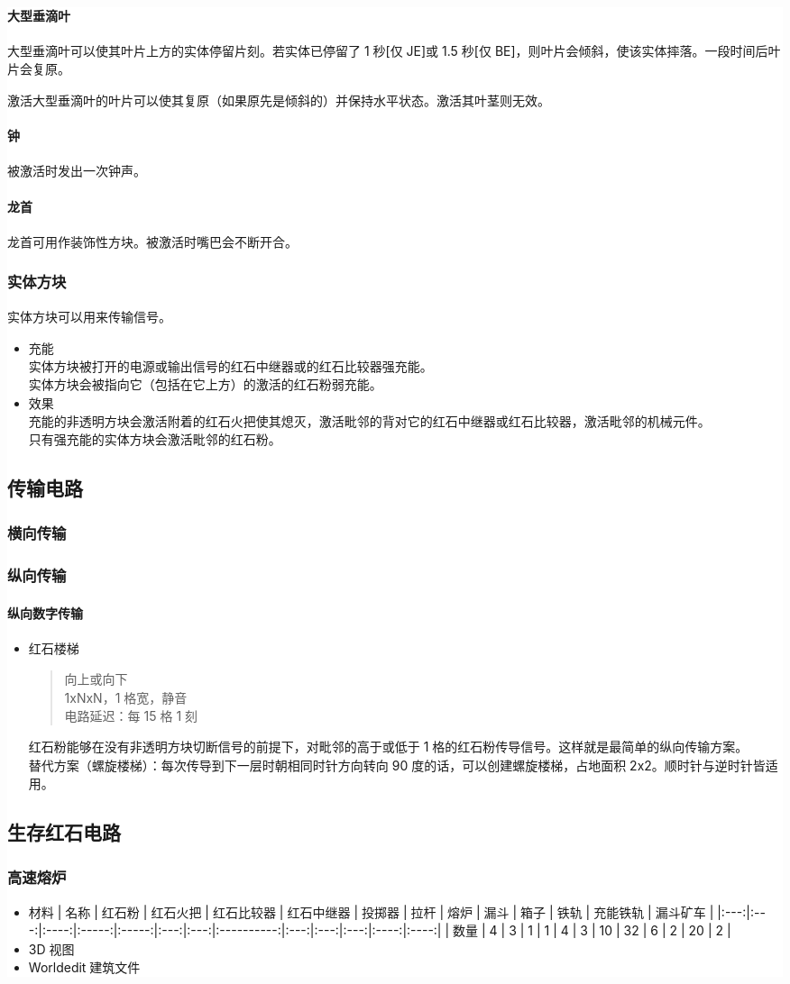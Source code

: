 #### 大型垂滴叶

大型垂滴叶可以使其叶片上方的实体停留片刻。若实体已停留了 1 秒[仅 JE]或 1.5 秒[仅 BE]，则叶片会倾斜，使该实体摔落。一段时间后叶片会复原。

激活大型垂滴叶的叶片可以使其复原（如果原先是倾斜的）并保持水平状态。激活其叶茎则无效。

#### 钟

被激活时发出一次钟声。

#### 龙首

龙首可用作装饰性方块。被激活时嘴巴会不断开合。

### 实体方块

实体方块可以用来传输信号。

- 充能  
  实体方块被打开的电源或输出信号的红石中继器或的红石比较器强充能。  
  实体方块会被指向它（包括在它上方）的激活的红石粉弱充能。
- 效果  
  充能的非透明方块会激活附着的红石火把使其熄灭，激活毗邻的背对它的红石中继器或红石比较器，激活毗邻的机械元件。  
  只有强充能的实体方块会激活毗邻的红石粉。

## 传输电路

### 横向传输

### 纵向传输

#### 纵向数字传输

- 红石楼梯

  > 向上或向下  
  >  1xNxN，1 格宽，静音  
  >  电路延迟：每 15 格 1 刻

  红石粉能够在没有非透明方块切断信号的前提下，对毗邻的高于或低于 1 格的红石粉传导信号。这样就是最简单的纵向传输方案。  
  替代方案（螺旋楼梯）：每次传导到下一层时朝相同时针方向转向 90 度的话，可以创建螺旋楼梯，占地面积 2x2。顺时针与逆时针皆适用。

## 生存红石电路

### 高速熔炉

- 材料
  | 名称 | 红石粉 | 红石火把 | 红石比较器 | 红石中继器 | 投掷器 | 拉杆 | 熔炉 | 漏斗 | 箱子 | 铁轨 | 充能铁轨 | 漏斗矿车 |
  |:---:|:---:|:----:|:-----:|:-----:|:---:|:---:|:----------:|:---:|:---:|:---:|:----:|:----:|
  | 数量 | 4 | 3 | 1 | 1 | 4 | 3 | 10 | 32 | 6 | 2 | 20 | 2 |
- 3D 视图
  <ClientOnly>
  <vr-view  moduleName="HighSpeedFurnace" modulePath="/technicalnotes/models/Minecraft/SurvivalUtilityCircuits/HighSpeedFurnace"></vr-view>
  </ClientOnly>
- Worldedit 建筑文件
